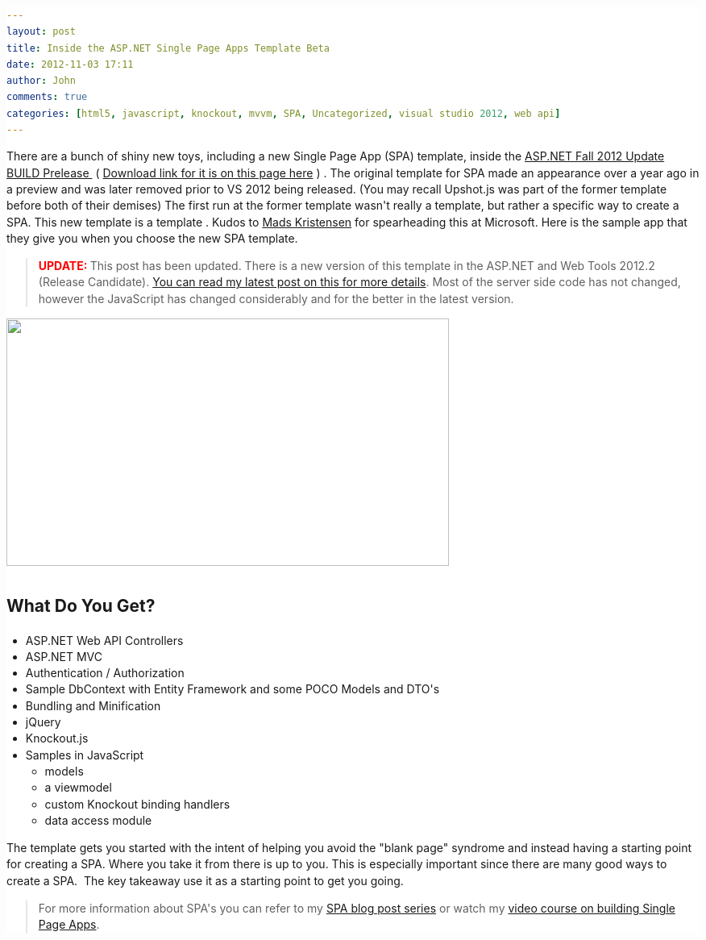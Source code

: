 ```yaml
---
layout: post
title: Inside the ASP.NET Single Page Apps Template Beta
date: 2012-11-03 17:11
author: John
comments: true
categories: [html5, javascript, knockout, mvvm, SPA, Uncategorized, visual studio 2012, web api]
---
```

There are a bunch of shiny new toys, including a new Single Page App (SPA) template, inside the <a href="http://www.asp.net/vnext/overview/fall-2012-update/aspnet-fall-2012-update-release-notes" target="_blank">ASP.NET Fall 2012 Update BUILD Prelease </a> ( <a href="http://www.asp.net/vnext/overview/fall-2012-update" target="_blank">Download link for it is on this page here</a> ) . The original template for SPA made an appearance over a year ago in a preview and was later removed prior to VS 2012 being released. (You may recall Upshot.js was part of the former template before both of their demises) The first run at the former template wasn't really a template, but rather a specific way to create a SPA. This new template is a template . Kudos to <a href="https://twitter.com/mkristensen" target="_blank">Mads Kristensen</a> for spearheading this at Microsoft. Here is the sample app that they give you when you choose the new SPA template.
<blockquote><strong style="color: red;">UPDATE: </strong> This post has been updated. There is a new version of this template in the ASP.NET and Web Tools 2012.2 (Release Candidate). <a href="inside-the-asp-net-single-page-apps-template" target="_blank">You can read my latest post on this for more details</a>. Most of the server side code has not changed, however the JavaScript has changed considerably and for the better in the latest version.</blockquote>
<a href="http://www.johnpapa.net/insidespatemplate/spa-todo-2/" rel="attachment wp-att-8571"><img class="aligncenter size-full wp-image-8571" title="spa todo" alt="" src="http://www.johnpapa.net/wp-content/uploads/2012/11/spa-todo1-e1352003009937.png" width="549" height="307" /></a>
<h2>What Do You Get?</h2>
<ul>
	<li>ASP.NET Web API Controllers</li>
	<li>ASP.NET MVC</li>
	<li>Authentication / Authorization</li>
	<li>Sample DbContext with Entity Framework and some POCO Models and DTO's</li>
	<li>Bundling and Minification</li>
	<li>jQuery</li>
	<li>Knockout.js</li>
	<li>Samples in JavaScript
<ul>
	<li>models</li>
	<li>a viewmodel</li>
	<li>custom Knockout binding handlers</li>
	<li>data access module</li>
</ul>
</li>
</ul>
The template gets you started with the intent of helping you avoid the "blank page" syndrome and instead having a starting point for creating a SPA. Where you take it from there is up to you. This is especially important since there are many good ways to create a SPA.  The key takeaway use it as a starting point to get you going.
<blockquote>For more information about SPA's you can refer to my <a href="http://www.johnpapa.net/building-single-page-apps-with-knockout-jquery-and-web-api-ndash-the-story-begins" target="_blank">SPA blog post series</a> or watch my <a href="http://jpapa.me/spaps" target="_blank">video course on building Single Page Apps</a>.
